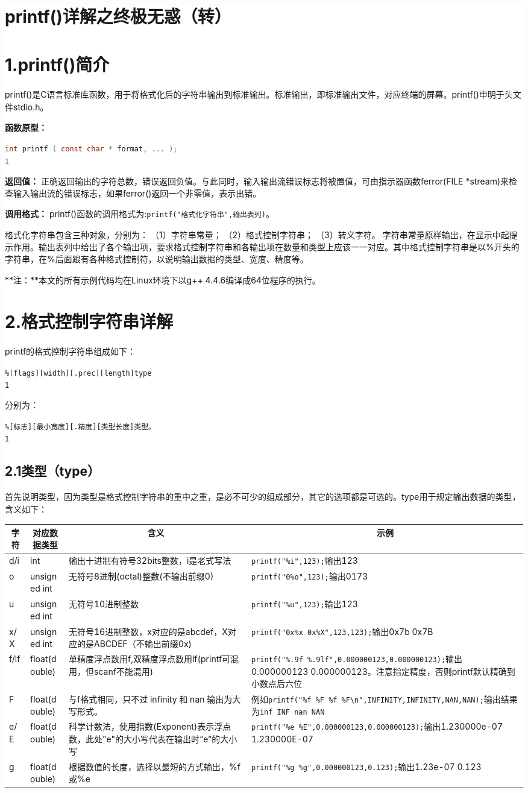 # printf()详解之终极无惑（转）



# 1.printf()简介

printf()是C语言标准库函数，用于将格式化后的字符串输出到标准输出。标准输出，即标准输出文件，对应终端的屏幕。printf()申明于头文件stdio.h。

**函数原型：**

```c
int printf ( const char * format, ... );
1
```

**返回值：**
正确返回输出的字符总数，错误返回负值。与此同时，输入输出流错误标志将被置值，可由指示器函数ferror(FILE *stream)来检查输入输出流的错误标志，如果ferror()返回一个非零值，表示出错。

**调用格式：**
printf()函数的调用格式为:`printf("格式化字符串",输出表列)`。

格式化字符串包含三种对象，分别为：
（1）字符串常量；
（2）格式控制字符串；
（3）转义字符。
字符串常量原样输出，在显示中起提示作用。输出表列中给出了各个输出项，要求格式控制字符串和各输出项在数量和类型上应该一一对应。其中格式控制字符串是以%开头的字符串，在%后面跟有各种格式控制符，以说明输出数据的类型、宽度、精度等。

**注：**本文的所有示例代码均在Linux环境下以g++ 4.4.6编译成64位程序的执行。

# 2.格式控制字符串详解

printf的格式控制字符串组成如下：

```shell
%[flags][width][.prec][length]type
1
```

分别为：

```
%[标志][最小宽度][.精度][类型长度]类型。
1
```

## 2.1类型（type）

首先说明类型，因为类型是格式控制字符串的重中之重，是必不可少的组成部分，其它的选项都是可选的。type用于规定输出数据的类型，含义如下：

| 字符 | 对应数据类型  | 含义                                                         | 示例                                                         |
| ---- | ------------- | ------------------------------------------------------------ | ------------------------------------------------------------ |
| d/i  | int           | 输出十进制有符号32bits整数，i是老式写法                      | `printf("%i",123);`输出123                                   |
| o    | unsigned int  | 无符号8进制(octal)整数(不输出前缀0)                          | `printf("0%o",123);`输出0173                                 |
| u    | unsigned int  | 无符号10进制整数                                             | `printf("%u",123);`输出123                                   |
| x/X  | unsigned int  | 无符号16进制整数，x对应的是abcdef，X对应的是ABCDEF（不输出前缀0x) | `printf("0x%x 0x%X",123,123);`输出0x7b 0x7B                  |
| f/lf | float(double) | 单精度浮点数用f,双精度浮点数用lf(printf可混用，但scanf不能混用) | `printf("%.9f %.9lf",0.000000123,0.000000123);`输出0.000000123 0.000000123。注意指定精度，否则printf默认精确到小数点后六位 |
| F    | float(double) | 与f格式相同，只不过 infinity 和 nan 输出为大写形式。         | 例如`printf("%f %F %f %F\n",INFINITY,INFINITY,NAN,NAN);`输出结果为`inf INF nan NAN` |
| e/E  | float(double) | 科学计数法，使用指数(Exponent)表示浮点数，此处"e"的大小写代表在输出时“e”的大小写 | `printf("%e %E",0.000000123,0.000000123);`输出1.230000e-07 1.230000E-07 |
| g    | float(double) | 根据数值的长度，选择以最短的方式输出，%f或%e                 | `printf("%g %g",0.000000123,0.123);`输出1.23e-07 0.123       |